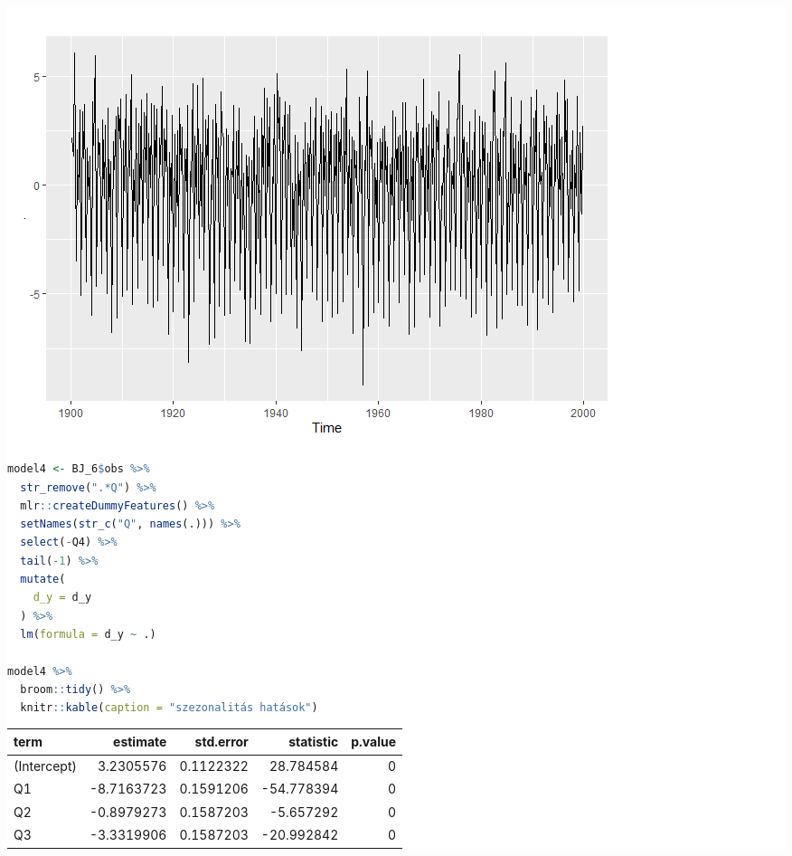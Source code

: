 ![](Econometrics-II_files/figure-gfm/unnamed-chunk-19-1.png)

``` r
model4 <- BJ_6$obs %>%
  str_remove(".*Q") %>%
  mlr::createDummyFeatures() %>%
  setNames(str_c("Q", names(.))) %>%
  select(-Q4) %>%
  tail(-1) %>%
  mutate(
    d_y = d_y
  ) %>%
  lm(formula = d_y ~ .)

model4 %>%
  broom::tidy() %>%
  knitr::kable(caption = "szezonalitás hatások")
```

| term        |    estimate | std.error |   statistic | p.value |
| :---------- | ----------: | --------: | ----------: | ------: |
| (Intercept) |   3.2305576 | 0.1122322 |   28.784584 |       0 |
| Q1          | \-8.7163723 | 0.1591206 | \-54.778394 |       0 |
| Q2          | \-0.8979273 | 0.1587203 |  \-5.657292 |       0 |
| Q3          | \-3.3319906 | 0.1587203 | \-20.992842 |       0 |
